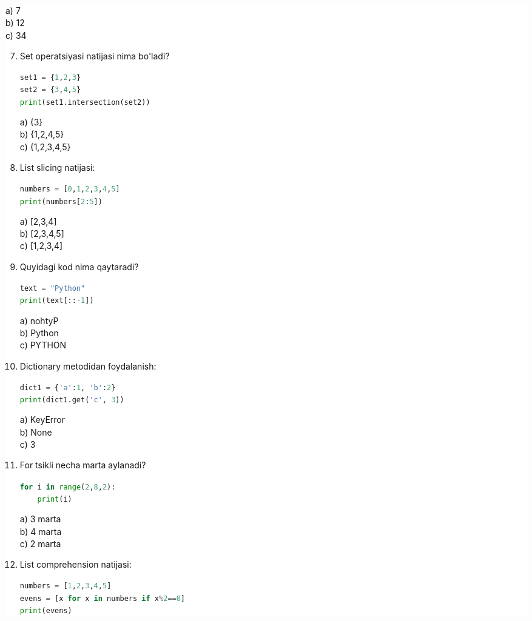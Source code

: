    a) 7  
   b) 12  
   c) 34

7. Set operatsiyasi natijasi nima bo'ladi?
   ```python
   set1 = {1,2,3}
   set2 = {3,4,5}
   print(set1.intersection(set2))
   ```
   
   a) {3}  
   b) {1,2,4,5}  
   c) {1,2,3,4,5}

8. List slicing natijasi:
   ```python
   numbers = [0,1,2,3,4,5]
   print(numbers[2:5])
   ```
   
   a) [2,3,4]  
   b) [2,3,4,5]  
   c) [1,2,3,4]

9. Quyidagi kod nima qaytaradi?
   ```python
   text = "Python"
   print(text[::-1])
   ```
   
   a) nohtyP  
   b) Python  
   c) PYTHON

10. Dictionary metodidan foydalanish:
    ```python
    dict1 = {'a':1, 'b':2}
    print(dict1.get('c', 3))
    ```
    
    a) KeyError  
    b) None  
    c) 3

11. For tsikli necha marta aylanadi?
    ```python
    for i in range(2,8,2):
        print(i)
    ```
    
    a) 3 marta  
    b) 4 marta  
    c) 2 marta

12. List comprehension natijasi:
    ```python
    numbers = [1,2,3,4,5]
    evens = [x for x in numbers if x%2==0]
    print(evens)
    ```
    